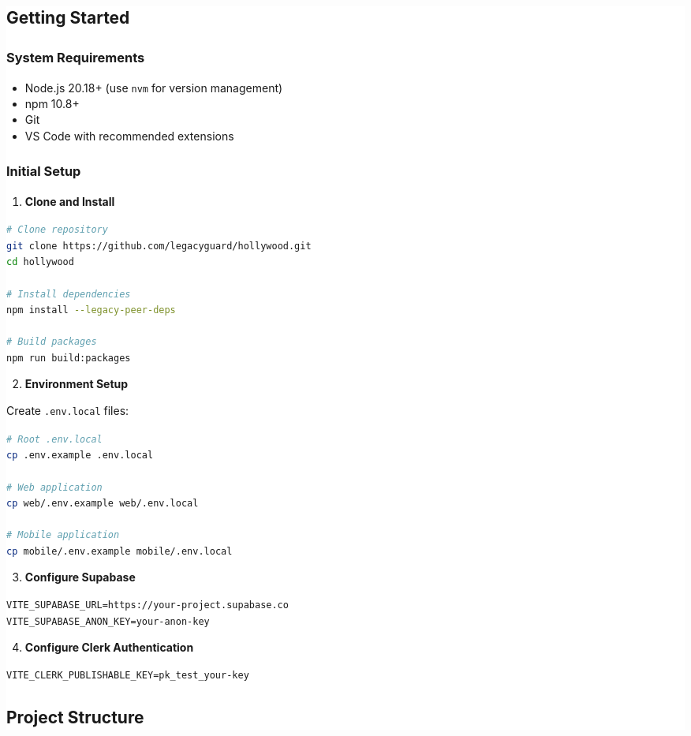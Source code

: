 ## Getting Started

### System Requirements

- Node.js 20.18+ (use `nvm` for version management)
- npm 10.8+
- Git
- VS Code with recommended extensions

### Initial Setup

1. **Clone and Install**

```bash
# Clone repository
git clone https://github.com/legacyguard/hollywood.git
cd hollywood

# Install dependencies
npm install --legacy-peer-deps

# Build packages
npm run build:packages
```

2. **Environment Setup**

Create `.env.local` files:

```bash
# Root .env.local
cp .env.example .env.local

# Web application
cp web/.env.example web/.env.local

# Mobile application
cp mobile/.env.example mobile/.env.local
```

3. **Configure Supabase**

```env
VITE_SUPABASE_URL=https://your-project.supabase.co
VITE_SUPABASE_ANON_KEY=your-anon-key
```

4. **Configure Clerk Authentication**

```env
VITE_CLERK_PUBLISHABLE_KEY=pk_test_your-key
```

## Project Structure
